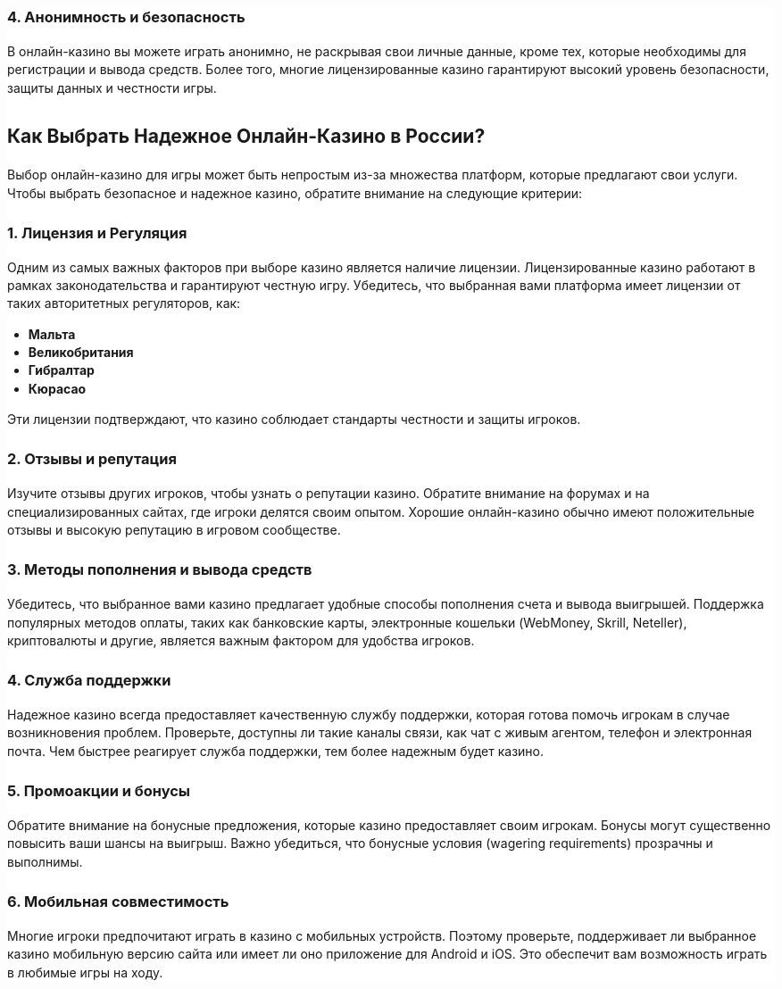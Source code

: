 ### 4. **Анонимность и безопасность**

В онлайн-казино вы можете играть анонимно, не раскрывая свои личные данные, кроме тех, которые необходимы для регистрации и вывода средств. Более того, многие лицензированные казино гарантируют высокий уровень безопасности, защиты данных и честности игры.

## Как Выбрать Надежное Онлайн-Казино в России?

Выбор онлайн-казино для игры может быть непростым из-за множества платформ, которые предлагают свои услуги. Чтобы выбрать безопасное и надежное казино, обратите внимание на следующие критерии:

### 1. **Лицензия и Регуляция**

Одним из самых важных факторов при выборе казино является наличие лицензии. Лицензированные казино работают в рамках законодательства и гарантируют честную игру. Убедитесь, что выбранная вами платформа имеет лицензии от таких авторитетных регуляторов, как:

* **Мальта**
* **Великобритания**
* **Гибралтар**
* **Кюрасао**

Эти лицензии подтверждают, что казино соблюдает стандарты честности и защиты игроков.

### 2. **Отзывы и репутация**

Изучите отзывы других игроков, чтобы узнать о репутации казино. Обратите внимание на форумах и на специализированных сайтах, где игроки делятся своим опытом. Хорошие онлайн-казино обычно имеют положительные отзывы и высокую репутацию в игровом сообществе.

### 3. **Методы пополнения и вывода средств**

Убедитесь, что выбранное вами казино предлагает удобные способы пополнения счета и вывода выигрышей. Поддержка популярных методов оплаты, таких как банковские карты, электронные кошельки (WebMoney, Skrill, Neteller), криптовалюты и другие, является важным фактором для удобства игроков.

### 4. **Служба поддержки**

Надежное казино всегда предоставляет качественную службу поддержки, которая готова помочь игрокам в случае возникновения проблем. Проверьте, доступны ли такие каналы связи, как чат с живым агентом, телефон и электронная почта. Чем быстрее реагирует служба поддержки, тем более надежным будет казино.

### 5. **Промоакции и бонусы**

Обратите внимание на бонусные предложения, которые казино предоставляет своим игрокам. Бонусы могут существенно повысить ваши шансы на выигрыш. Важно убедиться, что бонусные условия (wagering requirements) прозрачны и выполнимы.

### 6. **Мобильная совместимость**

Многие игроки предпочитают играть в казино с мобильных устройств. Поэтому проверьте, поддерживает ли выбранное казино мобильную версию сайта или имеет ли оно приложение для Android и iOS. Это обеспечит вам возможность играть в любимые игры на ходу.
